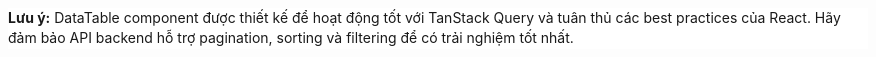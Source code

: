 
**Lưu ý:** DataTable component được thiết kế để hoạt động tốt với TanStack Query và tuân thủ các best practices của React. Hãy đảm bảo API backend hỗ trợ pagination, sorting và filtering để có trải nghiệm tốt nhất.
